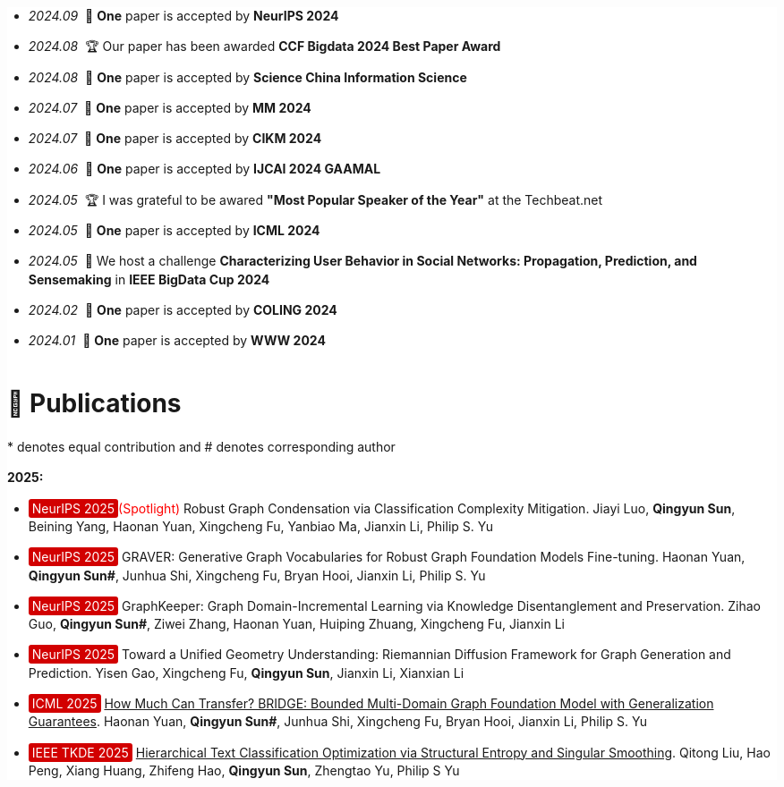 - _2024.09_  🎉 **One** paper is accepted by **NeurIPS 2024**

- _2024.08_  🏆 Our paper has been awarded **CCF Bigdata 2024 Best Paper Award**

- _2024.08_  🎉 **One** paper is accepted by **Science China Information Science**

- _2024.07_  🎉 **One** paper is accepted by **MM 2024**

- _2024.07_  🎉 **One** paper is accepted by **CIKM 2024**

- _2024.06_  🎉 **One** paper is accepted by **IJCAI 2024 GAAMAL**

- _2024.05_  🏆 I was grateful to be awared **"Most Popular Speaker of the Year"** at the Techbeat.net

- _2024.05_  🎉 **One** paper is accepted by **ICML 2024**

- _2024.05_  🌟 We host a challenge **Characterizing User Behavior in Social Networks: Propagation, Prediction, and Sensemaking** in **IEEE BigData Cup 2024**

- _2024.02_  🎉 **One** paper is accepted by **COLING 2024**

- _2024.01_  🎉 **One** paper is accepted by **WWW 2024** 

# 📝 Publications

\* denotes equal contribution and # denotes corresponding author

**2025:**

- <span style="background-color:#D20000; color:white; padding:2px 4px; border-radius:3px;">NeurIPS 2025</span><span style="color:red">(Spotlight)</span> Robust Graph Condensation via Classification Complexity Mitigation. Jiayi Luo, **Qingyun Sun**, Beining Yang, Haonan Yuan, Xingcheng Fu, Yanbiao Ma, Jianxin Li, Philip S. Yu 

- <span style="background-color:#D20000; color:white; padding:2px 4px; border-radius:3px;">NeurIPS 2025</span> GRAVER: Generative Graph Vocabularies for Robust Graph Foundation Models Fine-tuning. Haonan Yuan, **Qingyun Sun#**, Junhua Shi, Xingcheng Fu, Bryan Hooi, Jianxin Li, Philip S. Yu

- <span style="background-color:#D20000; color:white; padding:2px 4px; border-radius:3px;">NeurIPS 2025</span> GraphKeeper: Graph Domain-Incremental Learning via Knowledge Disentanglement and Preservation. Zihao Guo, **Qingyun Sun#**, Ziwei Zhang, Haonan Yuan, Huiping Zhuang, Xingcheng Fu, Jianxin Li 

- <span style="background-color:#D20000; color:white; padding:2px 4px; border-radius:3px;">NeurIPS 2025</span> Toward a Unified Geometry Understanding: Riemannian Diffusion Framework for Graph Generation and Prediction. Yisen Gao, Xingcheng Fu, **Qingyun Sun**, Jianxin Li, Xianxian Li

- <span style="background-color:#D20000; color:white; padding:2px 4px; border-radius:3px;">ICML 2025</span> [How Much Can Transfer? BRIDGE: Bounded Multi-Domain Graph Foundation Model with Generalization Guarantees](https://openreview.net/pdf?id=bjDKZ3Roax). Haonan Yuan, **Qingyun Sun#**, Junhua Shi, Xingcheng Fu, Bryan Hooi, Jianxin Li, Philip S. Yu

- <span style="background-color:#D20000; color:white; padding:2px 4px; border-radius:3px;">IEEE TKDE 2025</span> [Hierarchical Text Classification Optimization via Structural Entropy and Singular Smoothing](https://penghao-bdsc.github.io/papers/SIHTC@TKDE_final.pdf). Qitong Liu, Hao Peng, Xiang Huang, Zhifeng Hao, **Qingyun Sun**, Zhengtao Yu, Philip S Yu

